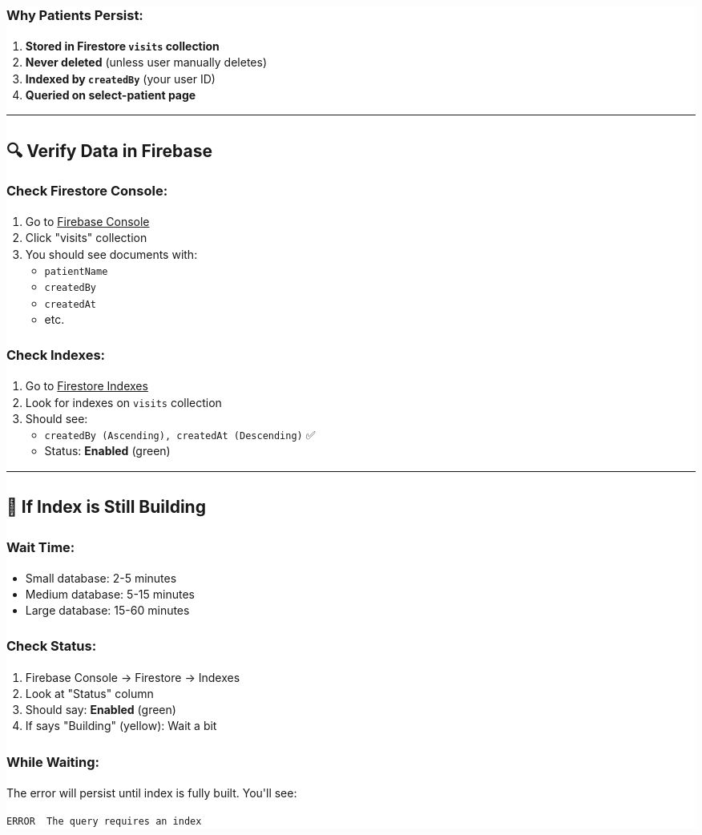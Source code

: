 ### **Why Patients Persist:**

1. **Stored in Firestore `visits` collection**
2. **Never deleted** (unless user manually deletes)
3. **Indexed by `createdBy`** (your user ID)
4. **Queried on select-patient page**

---

## 🔍 Verify Data in Firebase

### **Check Firestore Console:**

1. Go to [Firebase Console](https://console.firebase.google.com/project/visitor-management-241ea/firestore/databases/-default-/data)
2. Click "visits" collection
3. You should see documents with:
   - `patientName`
   - `createdBy`
   - `createdAt`
   - etc.

### **Check Indexes:**

1. Go to [Firestore Indexes](https://console.firebase.google.com/project/visitor-management-241ea/firestore/indexes)
2. Look for indexes on `visits` collection
3. Should see:
   - `createdBy (Ascending), createdAt (Descending)` ✅
   - Status: **Enabled** (green)

---

## 🔧 If Index is Still Building

### **Wait Time:**

- Small database: 2-5 minutes
- Medium database: 5-15 minutes  
- Large database: 15-60 minutes

### **Check Status:**

1. Firebase Console → Firestore → Indexes
2. Look at "Status" column
3. Should say: **Enabled** (green)
4. If says "Building" (yellow): Wait a bit

### **While Waiting:**

The error will persist until index is fully built. You'll see:
```
ERROR  The query requires an index
```
